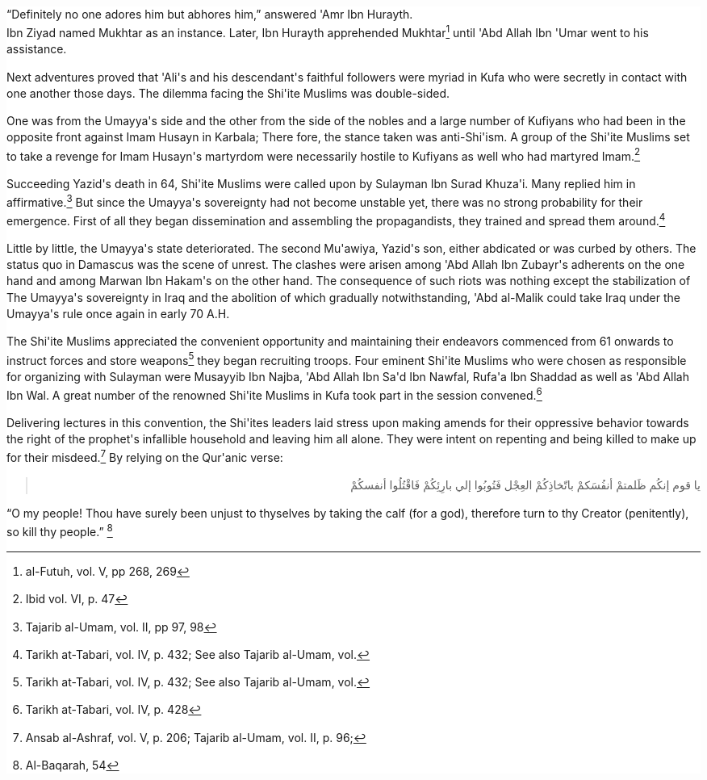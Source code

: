 “Definitely no one adores him but abhores him,” answered 'Amr Ibn
Hurayth.  
 Ibn Ziyad named Mukhtar as an instance. Later, Ibn Hurayth apprehended
Mukhtar[^47] until 'Abd Allah Ibn 'Umar went to his assistance.

Next adventures proved that 'Ali's and his descendant's faithful
followers were myriad in Kufa who were secretly in contact with one
another those days. The dilemma facing the Shi'ite Muslims was
double-sided.

One was from the Umayya's side and the other from the side of the nobles
and a large number of Kufiyans who had been in the opposite front
against Imam Husayn in Karbala; There fore, the stance taken was
anti-Shi'ism. A group of the Shi'ite Muslims set to take a revenge for
Imam Husayn's martyrdom were necessarily hostile to Kufiyans as well who
had martyred Imam.[^48]

Succeeding Yazid's death in 64, Shi'ite Muslims were called upon by
Sulayman Ibn Surad Khuza'i. Many replied him in affirmative.[^49] But
since the Umayya's sovereignty had not become unstable yet, there was no
strong probability for their emergence. First of all they began
dissemination and assembling the propagandists, they trained and spread
them around.[^50]

Little by little, the Umayya's state deteriorated. The second Mu'awiya,
Yazid's son, either abdicated or was curbed by others. The status quo in
Damascus was the scene of unrest. The clashes were arisen among 'Abd
Allah Ibn Zubayr's adherents on the one hand and among Marwan Ibn
Hakam's on the other hand. The consequence of such riots was nothing
except the stabilization of The Umayya's sovereignty in Iraq and the
abolition of which gradually notwithstanding, 'Abd al-Malik could take
Iraq under the Umayya's rule once again in early 70 A.H.

The Shi'ite Muslims appreciated the convenient opportunity and
maintaining their endeavors commenced from 61 onwards to instruct forces
and store weapons[^51] they began recruiting troops. Four eminent
Shi'ite Muslims who were chosen as responsible for organizing with
Sulayman were Musayyib Ibn Najba, 'Abd Allah Ibn Sa'd Ibn Nawfal, Rufa'a
Ibn Shaddad as well as 'Abd Allah Ibn Wal. A great number of the
renowned Shi'ite Muslims in Kufa took part in the session convened.[^52]

Delivering lectures in this convention, the Shi'ites leaders laid stress
upon making amends for their oppressive behavior towards the right of
the prophet's infallible household and leaving him all alone. They were
intent on repenting and being killed to make up for their misdeed.[^53]
By relying on the Qur'anic verse:

<blockquote dir="rtl">
  <p>
يا قوم إنكُم ظَلمتمْ أنفُسَكمْ باتّخاذِكُمْ العِجْل فَتُوبُوا إلي
بارِئِكُمْ فَاقْتُلُوا أنفسكُمْ
  </p>
</blockquote>

“O my people! Thou have surely been unjust to thyselves by taking the
calf (for a god), therefore turn to thy Creator (penitently), so kill
thy people.” [^54]


[^1]: Ansab al-Ashraf, vol. IV pp 16, 17
[^2]: Ibid p. 17
[^3]: al-Futuh, vol. V, p. 285; Ansab al-Ashraf, vol. IV, pp 19, 20, 21
[^4]: Ansab al-Ashraf, vol. IV, p. 23
[^5]: al-Futuh, vol. V, pp 285, 286; Ansab al-Ashraf, vol. IV p. 28
[^6]: Ansab al-Ashraf, vol. IV, p. 30
[^7]: al-Futuh, vol. V, p. 277
[^8]: al-Imamah wal-Siyasah, vol. I, p. 220; Tarikh at-Tabari, vol. IV,
[^9]: Tarikh al-Ya’qubi, vol. II, p. 251; Ansab al-Ashraf, vol. IV, p.
[^10]: Tarikh at-Tabari, vol. IV, p. 374 mentioned as untrue
[^11]: Ansab al-Ashraf, vol. IV, p. 31
[^12]: Tarikh at-Tabari, vol. IV, p. 368; Ansab al-Ashraf, vol. IV, p.
[^13]: al-Imamah wal-Siyasah, vol. I, pp 206, 207
[^14]: Tarikh at-Tabari, vol. IV, p. 367
[^15]: Ibid vol. IV, p. 369; Ansab al-Ashraf, vol. IV, p. 32
[^16]: al-Imamah wal-Siyasah, vol. I, p. 208
[^17]: Ibid vol. I, p. 210
[^18]: Ansab al-Ashraf, vol. IV, pp 37, 38
[^19]: al-Futuh, vol. V, pp 292-293
[^20]: Tarikh al-Ya’qubi, vol. II, p. 250
[^21]: al-Imamah wal-Siyasah, vol. I, p. 209; Tarikh at-Tabari, vol.
[^22]: Ansab al-Ashraf, vol. IV, p. 23; Tarikh at-Tabari, vol. IV, p.
[^23]: al-Imamah wal-Siyasah, vol. I, p. 211
[^24]: Some had already predicted the inefficiency of the people of
[^25]: Ansab al-Ashraf, vol. IV, p. 37; Tarikh al-Ya’qubi, vol. II, p.
[^26]: Tarikh at-Tabari, vol. IV, p. 378
[^27]: al-Imamah wal-Siyasah, vol. I, p. 213
[^28]: Ibid vol. I, p. 215
[^29]: Ibid vol. I, pp 216, 220
[^30]: Ansab al-Ashraf, vol. IV, p. 42
[^31]: Ansab al-Ashraf, vol. III, p. 70
[^32]: al-Futuh, vol. V, p. 295
[^33]: Ansab al-Ashraf, vol. IV, p. 37 As it can be perceived, Muslim
[^34]: Abul-Faraj al-Aghani, vol. I, p. 14
[^35]: Abul-Faraj, al-Aghani, vol. I, p. 14
[^36]: Akhbar al-Tiwal, p. 267; Ansab al-Ashraf, vol. IV, p. 42
[^37]: al-Imama wal-Siyasa, vol.I, p. 208
[^38]: Ansab al-Ashraf, vol. IV, p. 41
[^39]: Muruj al-Dhahab, vol. III, p. 122
[^40]: Tarikh at-Tabari, vol. IV, pp 373, 375
[^41]: Ansab al-Ashraf, vol. IV, p. 40; Ibn A‘tham, vol. V, p. 301
[^42]: Ansab al-Ashraf, vol. IV, p. 41
[^43]: Ibid vol. IV, p. 42; Tarikh at-Tabari, vol. IV, p. 382;
[^44]: al-Futuh, vol. V, p. 301; Akhbar al-Tiwal, p. 268
[^45]: al-Futuh, vol. V, p. 306
[^46]: al-Muhabbar, pp 480-481
[^47]: al-Futuh, vol. V, pp 268, 269
[^48]: Ibid vol. VI, p. 47
[^49]: Tajarib al-Umam, vol. II, pp 97, 98
[^50]: Tarikh at-Tabari, vol. IV, p. 432; See also Tajarib al-Umam, vol.
[^51]: Tarikh at-Tabari, vol. IV, p. 432; See also Tajarib al-Umam, vol.
[^52]: Tarikh at-Tabari, vol. IV, p. 428
[^53]: Ansab al-Ashraf, vol. V, p. 206; Tajarib al-Umam, vol. II, p. 96;
[^54]: Al-Baqarah, 54
[^55]: Tajarib al-Umam, vol. II, p. 96
[^56]: Tarikh at-Tabari, vol. IV, pp 430, 431; See also Ansab al-Ashraf
[^57]: Tarikh at-Tabari, vol. IV, p. 433
[^58]: See Tarikh at-Tabari, vol. IV, p. 438; Tajarib al-Umam, vol. II,
[^59]: Ansab al-Ashraf, vol. V, p. 208; Tajarib al-Umam, vol. II, p. 99
[^60]: Tarikh at-Tabari, vol. IV, pp 353-354
[^61]: al-Futuh, vol. VI, pp 65-66
[^62]: Tarikh at-Tabari, vol. IV, p. 499 See also Ansab al-Ashraf, vol.
[^63]: Ansab al-Ashraf, vol. V, p. 208
[^64]: Tarikh at-Tabari, Vol IV, pp 452-453; Ansab al-Ashraf, vol. V, p.
[^65]: Tarikh at-Tabari, vol. IV, p. 450
[^66]: Ibid vol. IV, p. 453
[^67]: Tarikh at-Tabari, Vol III, p. 455
[^68]: Ibid Vol III, p. 459; See Tajarib al-Umam, Vol II, p. 103
[^69]: Some one thousand went back; See Ansab al-Ashraf, Vol V, p. 209,
[^70]: al-Futuh, Vol VI, p. 89
[^71]: Tarikh at-Tabari, Vol IV, p. 464; Ansab al-Ashraf, Vol V, p. 210;
[^72]: Tarikh at-Tabari, Vol IV, p. 460
[^73]: Tajarib al-Umam, vol. II, pp 111, 112; Tarikh at-Tabari, vol. IV,
[^74]: Ansab al-Ashraf, vol. V, p. 211
[^75]: Ibid vol. IV, p. 469
[^76]: Ansab al-Ashraf, vol. V, p. 469.
[^77]: al-Futuh, vol. VI, p. 83
[^78]: Ibid vol. VI, p. 84
[^79]: Ibid vol. 5I6, p. 85
[^80]: Ibn Sa‘d,’Asakir Tarjamat al-Imam al-Hasan, p. 154; Tarikh
[^81]: Ansab al-Ashraf, vol. V, p. 214
[^82]: Tarikh at-Tabari, vol. IV, p. 440; Mab‘uth al-Husayn, p. 98;
[^83]: Ibn Sa‘d, Tarjamat al-Imam al-Hasan, p. 154; Tarikh at-Tabari,
[^84]: Tarikh at-Tabari, vol. IV, pp 441-442 Ya‘qubi has written, وكان
[^85]: al-Muhabbar, p. 303
[^86]: Tarikh at-Tabari,vol. IV, p. 446
[^87]: Ibid vol. IV, p. 443
[^88]: Ibid vol. IV, pp 434 -449
[^89]: al-Futuh, vol. VI, p. 56
[^90]: al-Futuh, Vol V, p. 74; Tarikh at-Tabari, vol. IV, p. 488
[^91]: Tarikh at-Tabari, vol. IV, pp 471, 478; Ansab al-Ashraf, vol. V,
[^92]: al-Futuh, Vol VI, p. 88; Ansab al-Ashraf, vol. V, pp 220-221
[^93]: Tarikh at-Tabari, vol. IV, p. 399; al-Futuh, vol. V, pp 91, 92,
[^94]: Ansab al-Ashraf, vol. V, p. 221
[^95]: See al-Futuh, Vol VI, p. 95; describing his father, he had said,
[^96]: al-Futuh, Vol VI, p. 99 the Umayya and later pro-Zubayr people’s
[^97]: al-Futuh, Vol VI, p. 105
[^98]: Tarikh at-Tabari, Vol IV, p. 498
[^99]: al-Futuh, Vol VI, p. 103
[^100]: al-Futuh, Vol VI, p. 106; Tarikh at-Tabari, Vol VI, pp 108, 109
[^101]: Tarikh at-Tabari, Vol IV, p. 503; al-Futuh, Vol VI, pp 108,109
[^102]: Tarikh at-Tabari, Vol IV, p. 507
[^103]: Tarikh at-Tabari, Vol IV, p. 501; al-Futuh, Vol VI, p. 107;
[^104]: Tarikh at-Tabari, vol. IV, p. 502; al-Futuh, Vol VI, p. 108
[^105]: Tarikh at-Tabari, vol. IV, p. 502
[^106]: Akhbar al-Tiwal, p. 293, see also p. 306
[^107]: Tarikh at-Tabari, vol. IV, p. 516
[^108]: al-Futuh, Vol VI, p. 138
[^109]: Ansab al-Ashraf, Vol V, p. 294; Tarikh at-Tabari, Vol IV, p. 577
[^110]: Ansab al-Ashraf, Vol V, p. 223
[^111]: Tarikh at-Tabari, Vol IV, p. 508
[^112]: Tarikh at-Tabari, Vol IV, p. 508; Ibn A‘tham, Vol VI, p. 115
[^113]: Tarikh at-Tabari, Vol IV, p. 508.
[^114]: Ibid Vol IV, p. 509
[^115]: Narrated by Ibn A‘tham, Vol VI, p. 139; following its clash with
[^116]: Tarikh at-Tabari, Vol IV, p. 518
[^117]: Ibid Vol VI, p. 146
[^118]: Tarikh at-Tabari, Vol VI, p. 146.
[^119]: Tarikh at-Tabari, Vol VI, p. 146.
[^120]: Tarikh at-Tabari, Vol VI, p. 149
[^121]: Tarikh at-Tabari, vol. VI, p. 343 (‘Izz al-din publication) أمّا
[^122]: Ibid Vol VI, p. 139
[^123]: al-Futuh, Vol VI, p. 123
[^124]: Tarikh al-Ya’qubi, Vol II, p. 259
[^125]: Tarikh at-Tabari, Vol IV, p. 53
[^126]: al-Futuh, Vol VI, p. 120
[^127]: Ansab al-Ashraf, Vol V, pp 228-229; Maqidasi narrated that
[^128]: Tarikh at-Tabari, Vol IV, p. 531
[^129]: Tarikh at-Tabari, Vol IV, pp 536, 537
[^130]: Tarikh at-Tabari, Vol IV, p. 542
[^131]: Ansab al-Ashraf, Vol III, p. 282
[^132]: Ansab al-Ashraf, Vol III, p. 282
[^133]: Ibid Vol II, p. 283; al-Kamil fil-Tarikh, vol. IV, p. 250
[^134]: Ansab al-Ashraf, vol. III, p. 282
[^135]: Tarikh at-Tabari, Vol IV, p. 455; Muruj al-Dhahab, Vol III, p.
[^136]: Tarikh at-Tabari, vol. IV, p. 559
[^137]: Tarikh at-Tabari vol. IV, p. 559
[^138]: Ibid vol. IV, p. 560
[^139]: See ‘Abd al-Razzaq, al-Musannaf, vol. V, p. 300
[^140]: Hadgson, How did the early shia become sectarian?, p. 3
[^141]: Ansab al-Ashraf, vol. II, p. 287; Vol V, p. 265
[^142]: Ibid Vol V, p. 267
[^143]: Ibid Vol V, p. 270
[^144]: Ikhtiyar Ma‘rifat al-Rijal, p. 125; for other hadiths in this
[^145]: Ansab al-Ashraf, vol. III, p. 291
[^146]: Tarikh at-Tabari, vol. IV, p. 574; Tarikh al-Ya’qubi, vol. II,
[^147]: Ansab al-Ashraf, vol. V, pp 233, 235, 236
[^148]: An example was a narration about “throne” Mukhtar has been
[^149]: Tarikh at-Tabari, vol. IV p. 577
[^150]: al-’Iqd al-Farid, vol. IV, p. 148